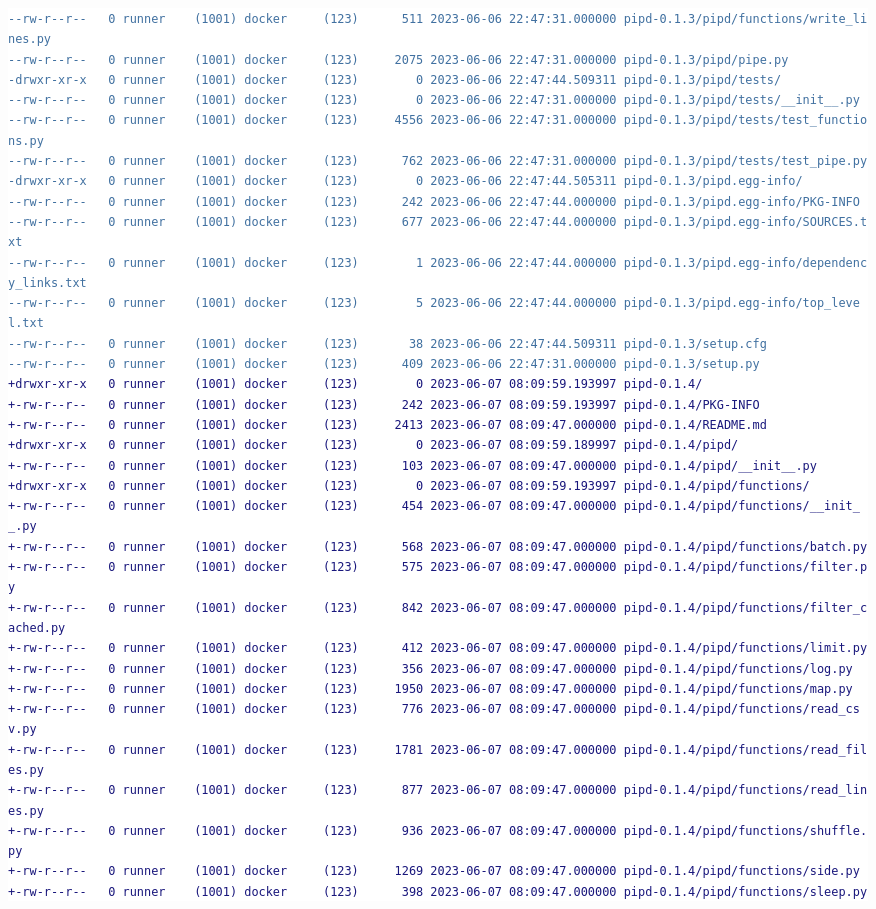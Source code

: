 ```diff
--rw-r--r--   0 runner    (1001) docker     (123)      511 2023-06-06 22:47:31.000000 pipd-0.1.3/pipd/functions/write_lines.py
--rw-r--r--   0 runner    (1001) docker     (123)     2075 2023-06-06 22:47:31.000000 pipd-0.1.3/pipd/pipe.py
-drwxr-xr-x   0 runner    (1001) docker     (123)        0 2023-06-06 22:47:44.509311 pipd-0.1.3/pipd/tests/
--rw-r--r--   0 runner    (1001) docker     (123)        0 2023-06-06 22:47:31.000000 pipd-0.1.3/pipd/tests/__init__.py
--rw-r--r--   0 runner    (1001) docker     (123)     4556 2023-06-06 22:47:31.000000 pipd-0.1.3/pipd/tests/test_functions.py
--rw-r--r--   0 runner    (1001) docker     (123)      762 2023-06-06 22:47:31.000000 pipd-0.1.3/pipd/tests/test_pipe.py
-drwxr-xr-x   0 runner    (1001) docker     (123)        0 2023-06-06 22:47:44.505311 pipd-0.1.3/pipd.egg-info/
--rw-r--r--   0 runner    (1001) docker     (123)      242 2023-06-06 22:47:44.000000 pipd-0.1.3/pipd.egg-info/PKG-INFO
--rw-r--r--   0 runner    (1001) docker     (123)      677 2023-06-06 22:47:44.000000 pipd-0.1.3/pipd.egg-info/SOURCES.txt
--rw-r--r--   0 runner    (1001) docker     (123)        1 2023-06-06 22:47:44.000000 pipd-0.1.3/pipd.egg-info/dependency_links.txt
--rw-r--r--   0 runner    (1001) docker     (123)        5 2023-06-06 22:47:44.000000 pipd-0.1.3/pipd.egg-info/top_level.txt
--rw-r--r--   0 runner    (1001) docker     (123)       38 2023-06-06 22:47:44.509311 pipd-0.1.3/setup.cfg
--rw-r--r--   0 runner    (1001) docker     (123)      409 2023-06-06 22:47:31.000000 pipd-0.1.3/setup.py
+drwxr-xr-x   0 runner    (1001) docker     (123)        0 2023-06-07 08:09:59.193997 pipd-0.1.4/
+-rw-r--r--   0 runner    (1001) docker     (123)      242 2023-06-07 08:09:59.193997 pipd-0.1.4/PKG-INFO
+-rw-r--r--   0 runner    (1001) docker     (123)     2413 2023-06-07 08:09:47.000000 pipd-0.1.4/README.md
+drwxr-xr-x   0 runner    (1001) docker     (123)        0 2023-06-07 08:09:59.189997 pipd-0.1.4/pipd/
+-rw-r--r--   0 runner    (1001) docker     (123)      103 2023-06-07 08:09:47.000000 pipd-0.1.4/pipd/__init__.py
+drwxr-xr-x   0 runner    (1001) docker     (123)        0 2023-06-07 08:09:59.193997 pipd-0.1.4/pipd/functions/
+-rw-r--r--   0 runner    (1001) docker     (123)      454 2023-06-07 08:09:47.000000 pipd-0.1.4/pipd/functions/__init__.py
+-rw-r--r--   0 runner    (1001) docker     (123)      568 2023-06-07 08:09:47.000000 pipd-0.1.4/pipd/functions/batch.py
+-rw-r--r--   0 runner    (1001) docker     (123)      575 2023-06-07 08:09:47.000000 pipd-0.1.4/pipd/functions/filter.py
+-rw-r--r--   0 runner    (1001) docker     (123)      842 2023-06-07 08:09:47.000000 pipd-0.1.4/pipd/functions/filter_cached.py
+-rw-r--r--   0 runner    (1001) docker     (123)      412 2023-06-07 08:09:47.000000 pipd-0.1.4/pipd/functions/limit.py
+-rw-r--r--   0 runner    (1001) docker     (123)      356 2023-06-07 08:09:47.000000 pipd-0.1.4/pipd/functions/log.py
+-rw-r--r--   0 runner    (1001) docker     (123)     1950 2023-06-07 08:09:47.000000 pipd-0.1.4/pipd/functions/map.py
+-rw-r--r--   0 runner    (1001) docker     (123)      776 2023-06-07 08:09:47.000000 pipd-0.1.4/pipd/functions/read_csv.py
+-rw-r--r--   0 runner    (1001) docker     (123)     1781 2023-06-07 08:09:47.000000 pipd-0.1.4/pipd/functions/read_files.py
+-rw-r--r--   0 runner    (1001) docker     (123)      877 2023-06-07 08:09:47.000000 pipd-0.1.4/pipd/functions/read_lines.py
+-rw-r--r--   0 runner    (1001) docker     (123)      936 2023-06-07 08:09:47.000000 pipd-0.1.4/pipd/functions/shuffle.py
+-rw-r--r--   0 runner    (1001) docker     (123)     1269 2023-06-07 08:09:47.000000 pipd-0.1.4/pipd/functions/side.py
+-rw-r--r--   0 runner    (1001) docker     (123)      398 2023-06-07 08:09:47.000000 pipd-0.1.4/pipd/functions/sleep.py
```